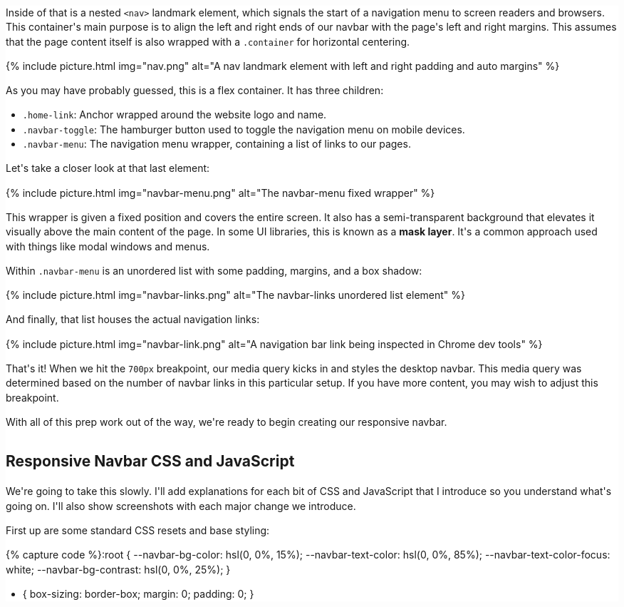 Inside of that is a nested `<nav>` landmark element, which signals the start of a navigation menu to screen readers and browsers. This container's main purpose is to align the left and right ends of our navbar with the page's left and right margins. This assumes that the page content itself is also wrapped with a `.container` for horizontal centering.

{% include picture.html img="nav.png" alt="A nav landmark element with left and right padding and auto margins" %}

As you may have probably guessed, this is a flex container. It has three children:

- `.home-link`: Anchor wrapped around the website logo and name.
- `.navbar-toggle`: The hamburger button used to toggle the navigation menu on mobile devices.
- `.navbar-menu`: The navigation menu wrapper, containing a list of links to our pages.

Let's take a closer look at that last element:

{% include picture.html img="navbar-menu.png" alt="The navbar-menu fixed wrapper" %}

This wrapper is given a fixed position and covers the entire screen. It also has a semi-transparent background that elevates it visually above the main content of the page. In some UI libraries, this is known as a **mask layer**. It's a common approach used with things like modal windows and menus.

Within `.navbar-menu` is an unordered list with some padding, margins, and a box shadow:

{% include picture.html img="navbar-links.png" alt="The navbar-links unordered list element" %}

And finally, that list houses the actual navigation links:

{% include picture.html img="navbar-link.png" alt="A navigation bar link being inspected in Chrome dev tools" %}

That's it! When we hit the `700px` breakpoint, our media query kicks in and styles the desktop navbar. This media query was determined based on the number of navbar links in this particular setup. If you have more content, you may wish to adjust this breakpoint.

With all of this prep work out of the way, we're ready to begin creating our responsive navbar.

## Responsive Navbar CSS and JavaScript

We're going to take this slowly. I'll add explanations for each bit of CSS and JavaScript that I introduce so you understand what's going on. I'll also show screenshots with each major change we introduce.

First up are some standard CSS resets and base styling:

{% capture code %}:root {
    --navbar-bg-color: hsl(0, 0%, 15%);
    --navbar-text-color: hsl(0, 0%, 85%);
    --navbar-text-color-focus: white;
    --navbar-bg-contrast: hsl(0, 0%, 25%);
}

* {
    box-sizing: border-box;
    margin: 0;
    padding: 0;
}
